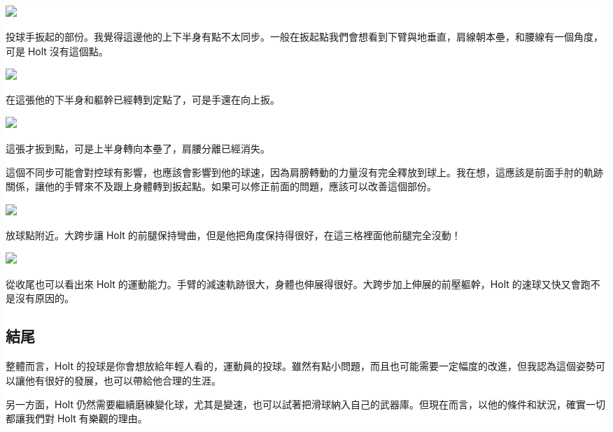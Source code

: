 ![](/media/blog/brad-holt/holt-front-side.gif)

投球手扳起的部份。我覺得這邊他的上下半身有點不太同步。一般在扳起點我們會想看到下臂與地垂直，肩線朝本壘，和腰線有一個角度，可是 Holt 沒有這個點。

![](/media/blog/brad-holt/brad-holt-cocked-1.tiff)

在這張他的下半身和軀幹已經轉到定點了，可是手還在向上扳。

![](/media/blog/brad-holt/brad-holt-cocked-2.tiff)

這張才扳到點，可是上半身轉向本壘了，肩腰分離已經消失。

這個不同步可能會對控球有影響，也應該會影響到他的球速，因為肩膀轉動的力量沒有完全釋放到球上。我在想，這應該是前面手肘的軌跡關係，讓他的手臂來不及跟上身體轉到扳起點。如果可以修正前面的問題，應該可以改善這個部份。

![](/media/blog/brad-holt/brad-holt-release.gif)

放球點附近。大跨步讓 Holt 的前腿保持彎曲，但是他把角度保持得很好，在這三格裡面他前腿完全沒動！

![](/media/blog/brad-holt/brad-holt-finish.gif)

從收尾也可以看出來 Holt 的運動能力。手臂的減速軌跡很大，身體也伸展得很好。大跨步加上伸展的前壓軀幹，Holt 的速球又快又會跑不是沒有原因的。

## 結尾  

整體而言，Holt 的投球是你會想放給年輕人看的，運動員的投球。雖然有點小問題，而且也可能需要一定幅度的改進，但我認為這個姿勢可以讓他有很好的發展，也可以帶給他合理的生涯。

另一方面，Holt 仍然需要繼續磨練變化球，尤其是變速，也可以試著把滑球納入自己的武器庫。但現在而言，以他的條件和狀況，確實一切都讓我們對 Holt 有樂觀的理由。
